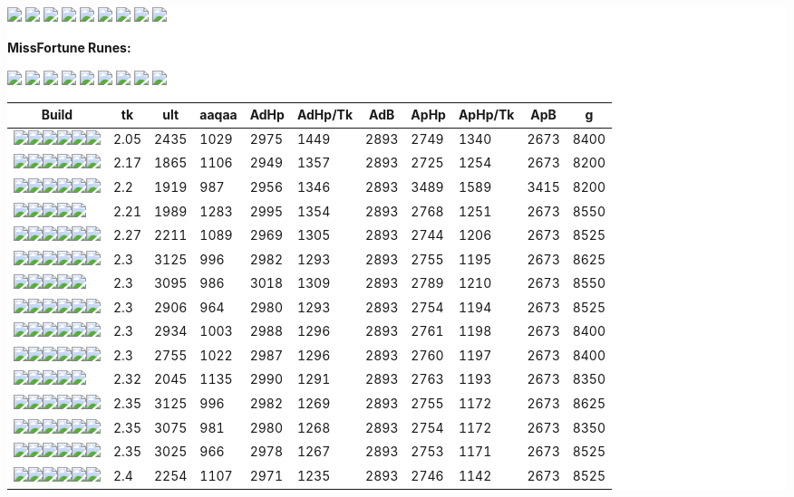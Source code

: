



![](/Styles/Precision/LethalTempo/LethalTempo.png)
![](/Styles/Precision/Triumph.png)
![](/Styles/Precision/LegendBloodline/LegendBloodline.png)
![](/Styles/Precision/CutDown/CutDown.png)
![](/Styles/Sorcery/AbsoluteFocus/AbsoluteFocus.png)
![](/Styles/Sorcery/GatheringStorm/GatheringStorm.png)
![](/StatMods/StatModsAttackSpeedIcon.png)
![](/StatMods/StatModsAdaptiveForceIcon.png)
![](/StatMods/StatModsArmorIcon.png)



**MissFortune Runes:**


![](/Styles/Inspiration/FirstStrike/FirstStrike.png)
![](/Styles/Inspiration/MagicalFootwear/MagicalFootwear.png)
![](/Styles/Inspiration/BiscuitDelivery/BiscuitDelivery.png)
![](/Styles/Inspiration/CosmicInsight/CosmicInsight.png)
![](/Styles/Sorcery/AbsoluteFocus/AbsoluteFocus.png)
![](/Styles/Sorcery/GatheringStorm/GatheringStorm.png)
![](/StatMods/StatModsAdaptiveForceIcon.png)
![](/StatMods/StatModsAdaptiveForceIcon.png)
![](/StatMods/StatModsArmorIcon.png)





 Build |tk|ult|aaqaa|AdHp|AdHp/Tk|AdB|ApHp|ApHp/Tk|ApB|g
-|-|-|-|-|-|-|-|-|-|-
![](/item/6672.png)![](/item/6675.png)![](/item/2422.png)![](/item/1053.png)![](/item/1055.png)![](/item/1036.png)|2.05|2435|1029|2975|1449|2893|2749|1340|2673|8400
![](/item/6672.png)![](/item/3124.png)![](/item/2422.png)![](/item/1053.png)![](/item/1055.png)![](/item/1036.png)|2.17|1865|1106|2949|1357|2893|2725|1254|2673|8200
![](/item/6672.png)![](/item/3091.png)![](/item/2422.png)![](/item/1053.png)![](/item/1055.png)![](/item/1036.png)|2.2|1919|987|2956|1346|2893|3489|1589|3415|8200
![](/item/3153.png)![](/item/3124.png)![](/item/2422.png)![](/item/1055.png)![](/item/1038.png)|2.21|1989|1283|2995|1354|2893|2768|1251|2673|8550
![](/item/6672.png)![](/item/3087.png)![](/item/2422.png)![](/item/1053.png)![](/item/1055.png)![](/item/1037.png)|2.27|2211|1089|2969|1305|2893|2744|1206|2673|8525
![](/item/6691.png)![](/item/6696.png)![](/item/2422.png)![](/item/1053.png)![](/item/1055.png)![](/item/1037.png)|2.3|3125|996|2982|1293|2893|2755|1195|2673|8625
![](/item/6691.png)![](/item/3074.png)![](/item/2422.png)![](/item/1055.png)![](/item/1038.png)|2.3|3095|986|3018|1309|2893|2789|1210|2673|8550
![](/item/6691.png)![](/item/3508.png)![](/item/2422.png)![](/item/1053.png)![](/item/1055.png)![](/item/1037.png)|2.3|2906|964|2980|1293|2893|2754|1194|2673|8525
![](/item/6676.png)![](/item/6675.png)![](/item/2422.png)![](/item/1053.png)![](/item/1055.png)![](/item/1036.png)|2.3|2934|1003|2988|1296|2893|2761|1198|2673|8400
![](/item/6675.png)![](/item/3033.png)![](/item/2422.png)![](/item/1053.png)![](/item/1055.png)![](/item/1036.png)|2.3|2755|1022|2987|1296|2893|2760|1197|2673|8400
![](/item/6672.png)![](/item/3153.png)![](/item/2422.png)![](/item/1055.png)![](/item/1038.png)|2.32|2045|1135|2990|1291|2893|2763|1193|2673|8350
![](/item/6691.png)![](/item/6693.png)![](/item/2422.png)![](/item/1053.png)![](/item/1055.png)![](/item/1037.png)|2.35|3125|996|2982|1269|2893|2755|1172|2673|8625
![](/item/6691.png)![](/item/3179.png)![](/item/2422.png)![](/item/1053.png)![](/item/1055.png)![](/item/1038.png)|2.35|3075|981|2980|1268|2893|2754|1172|2673|8350
![](/item/6691.png)![](/item/3004.png)![](/item/2422.png)![](/item/1053.png)![](/item/1055.png)![](/item/1037.png)|2.35|3025|966|2978|1267|2893|2753|1171|2673|8525
![](/item/6672.png)![](/item/3095.png)![](/item/2422.png)![](/item/1053.png)![](/item/1055.png)![](/item/1037.png)|2.4|2254|1107|2971|1235|2893|2746|1142|2673|8525